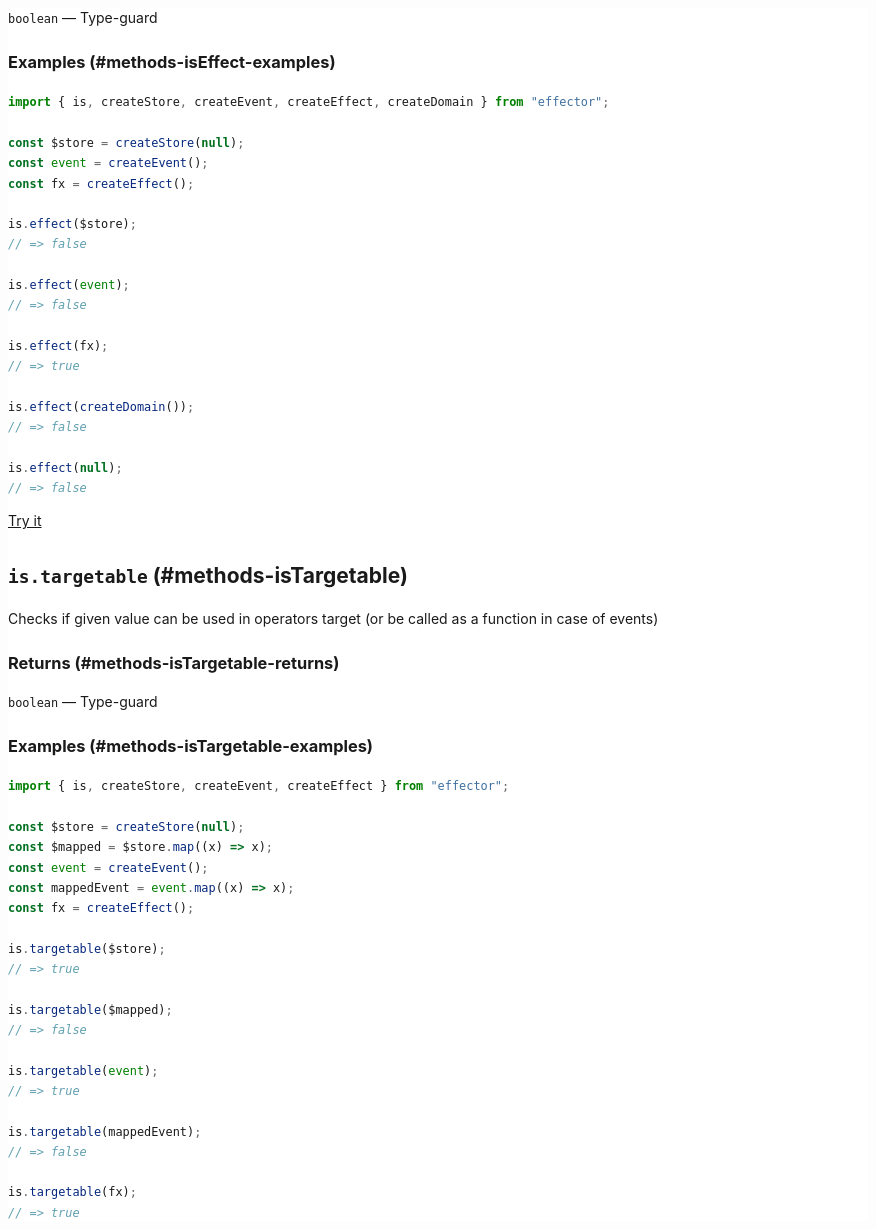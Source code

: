 `boolean` — Type-guard

### Examples (#methods-isEffect-examples)

```js
import { is, createStore, createEvent, createEffect, createDomain } from "effector";

const $store = createStore(null);
const event = createEvent();
const fx = createEffect();

is.effect($store);
// => false

is.effect(event);
// => false

is.effect(fx);
// => true

is.effect(createDomain());
// => false

is.effect(null);
// => false
```

[Try it](https://share.effector.dev/ZdZ2N6VG)

## `is.targetable` (#methods-isTargetable)

Checks if given value can be used in operators target (or be called as a function in case of events)

### Returns (#methods-isTargetable-returns)

`boolean` — Type-guard

### Examples (#methods-isTargetable-examples)

```js
import { is, createStore, createEvent, createEffect } from "effector";

const $store = createStore(null);
const $mapped = $store.map((x) => x);
const event = createEvent();
const mappedEvent = event.map((x) => x);
const fx = createEffect();

is.targetable($store);
// => true

is.targetable($mapped);
// => false

is.targetable(event);
// => true

is.targetable(mappedEvent);
// => false

is.targetable(fx);
// => true
```
